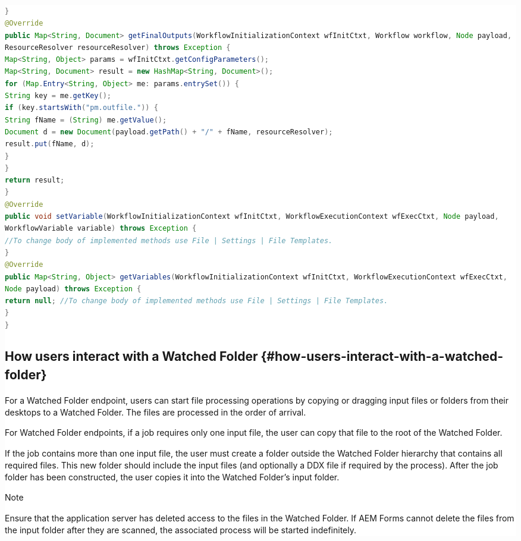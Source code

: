    ```java
   }
   @Override
   public Map<String, Document> getFinalOutputs(WorkflowInitializationContext wfInitCtxt, Workflow workflow, Node payload,
   ResourceResolver resourceResolver) throws Exception {
   Map<String, Object> params = wfInitCtxt.getConfigParameters();
   Map<String, Document> result = new HashMap<String, Document>();
   for (Map.Entry<String, Object> me: params.entrySet()) {
   String key = me.getKey();
   if (key.startsWith("pm.outfile.")) {
   String fName = (String) me.getValue();
   Document d = new Document(payload.getPath() + "/" + fName, resourceResolver);
   result.put(fName, d);
   }
   }
   return result;
   }
   @Override
   public void setVariable(WorkflowInitializationContext wfInitCtxt, WorkflowExecutionContext wfExecCtxt, Node payload,
   WorkflowVariable variable) throws Exception {
   //To change body of implemented methods use File | Settings | File Templates.
   }
   @Override
   public Map<String, Object> getVariables(WorkflowInitializationContext wfInitCtxt, WorkflowExecutionContext wfExecCtxt,
   Node payload) throws Exception {
   return null; //To change body of implemented methods use File | Settings | File Templates.
   }
   }
   ```

## How users interact with a Watched Folder {#how-users-interact-with-a-watched-folder}

For a Watched Folder endpoint, users can start file processing operations by copying or dragging input files or folders from their desktops to a Watched Folder. The files are processed in the order of arrival.

For Watched Folder endpoints, if a job requires only one input file, the user can copy that file to the root of the Watched Folder.

If the job contains more than one input file, the user must create a folder outside the Watched Folder hierarchy that contains all required files. This new folder should include the input files (and optionally a DDX file if required by the process). After the job folder has been constructed, the user copies it into the Watched Folder’s input folder.

>[!NOTE]
>
>Ensure that the application server has deleted access to the files in the Watched Folder. If AEM Forms cannot delete the files from the input folder after they are scanned, the associated process will be started indefinitely.
